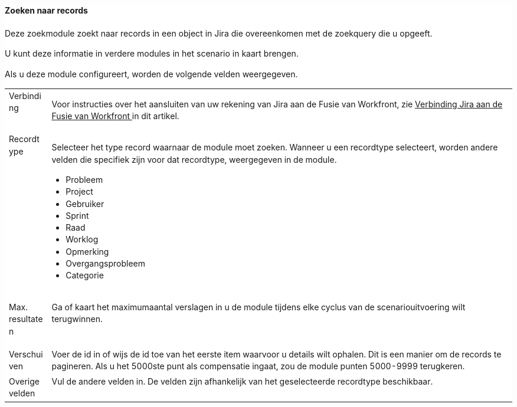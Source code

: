 #### Zoeken naar records

Deze zoekmodule zoekt naar records in een object in Jira die overeenkomen met de zoekquery die u opgeeft.

U kunt deze informatie in verdere modules in het scenario in kaart brengen.

Als u deze module configureert, worden de volgende velden weergegeven.

<table style="table-layout:auto"> 
 <col> 
 <col> 
 <tbody> 
  <tr> 
   <td role="rowheader">Verbinding</td> 
   <td> <p>Voor instructies over het aansluiten van uw rekening van Jira aan de Fusie van Workfront, zie <a href="#connect-jira-software-to-workfront-fusion" class="MCXref xref" data-mc-variable-override=""> Verbinding Jira aan de Fusie van Workfront </a> in dit artikel.</p> </td> 
  </tr> 
  <tr> 
   <td role="rowheader">Recordtype</td> 
   <td> <p>Selecteer het type record waarnaar de module moet zoeken. Wanneer u een recordtype selecteert, worden andere velden die specifiek zijn voor dat recordtype, weergegeven in de module.</p> 
    <ul> 
     <li>Probleem</li> 
     <li>Project</li> 
     <li>Gebruiker</li> 
     <li>Sprint</li> 
     <li>Raad</li> 
     <li>Worklog</li> 
     <li>Opmerking</li> 
     <li>Overgangsprobleem</li> 
     <li>Categorie</li> 
    </ul> </td> 
  <tr> 
   <td role="rowheader"> <p>Max. resultaten</p> </td> 
   <td> <p>Ga of kaart het maximumaantal verslagen in u de module tijdens elke cyclus van de scenariouitvoering wilt terugwinnen.</p> </td> 
  </tr> 
   <tr> 
    <td role="rowheader">Verschuiven</td> 
    <td> Voer de id in of wijs de id toe van het eerste item waarvoor u details wilt ophalen. Dit is een manier om de records te pagineren. Als u het 5000ste punt als compensatie ingaat, zou de module punten 5000-9999 terugkeren.</td> 
   </tr>
  <tr> 
   <td role="rowheader">Overige velden</td> 
   <td> Vul de andere velden in. De velden zijn afhankelijk van het geselecteerde recordtype beschikbaar. </td> 
  </tr> 
 </tbody> 
</table>
